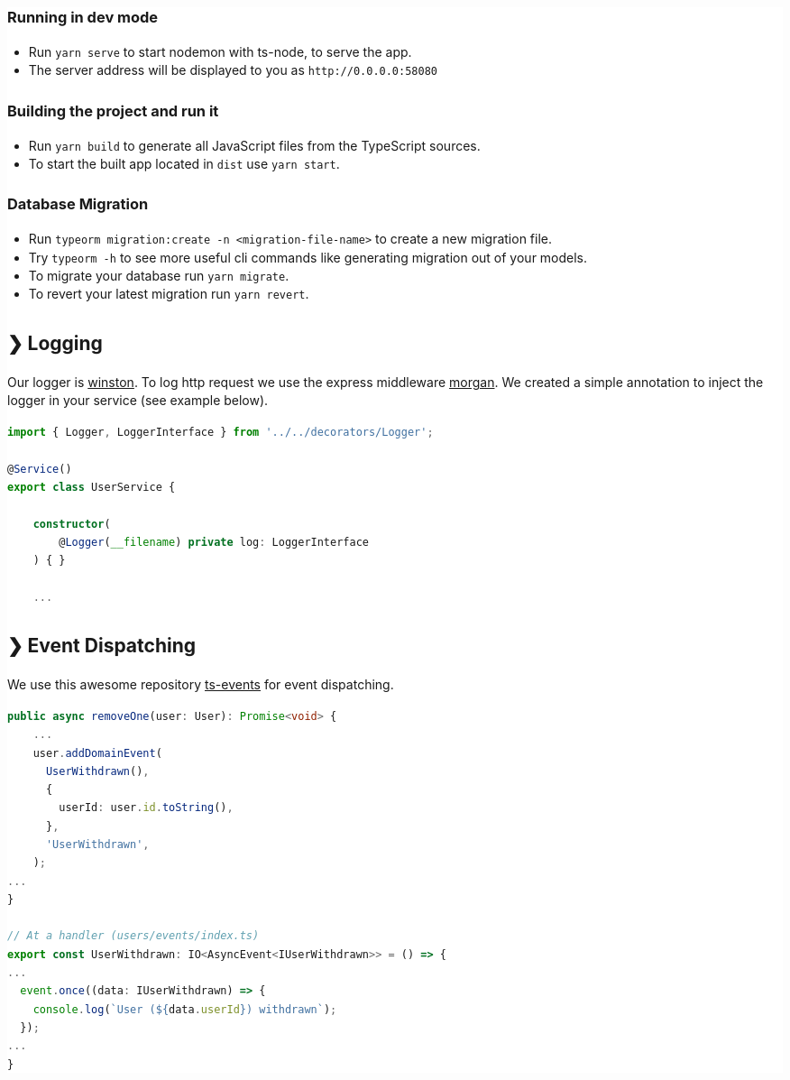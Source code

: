 ### Running in dev mode

- Run `yarn serve` to start nodemon with ts-node, to serve the app.
- The server address will be displayed to you as `http://0.0.0.0:58080`

### Building the project and run it

- Run `yarn build` to generate all JavaScript files from the TypeScript sources.
- To start the built app located in `dist` use `yarn start`.

### Database Migration

- Run `typeorm migration:create -n <migration-file-name>` to create a new migration file.
- Try `typeorm -h` to see more useful cli commands like generating migration out of your models.
- To migrate your database run `yarn migrate`.
- To revert your latest migration run `yarn revert`.

## ❯ Logging

Our logger is [winston](https://github.com/winstonjs/winston). To log http request we use the express middleware [morgan](https://github.com/expressjs/morgan).
We created a simple annotation to inject the logger in your service (see example below).

```typescript
import { Logger, LoggerInterface } from '../../decorators/Logger';

@Service()
export class UserService {

    constructor(
        @Logger(__filename) private log: LoggerInterface
    ) { }

    ...
```

## ❯ Event Dispatching

We use this awesome repository [ts-events](https://github.com/rogierschouten/ts-events) for event dispatching.

```typescript
public async removeOne(user: User): Promise<void> {
    ...
    user.addDomainEvent(
      UserWithdrawn(),
      {
        userId: user.id.toString(),
      },
      'UserWithdrawn',
    );
...
}

// At a handler (users/events/index.ts)
export const UserWithdrawn: IO<AsyncEvent<IUserWithdrawn>> = () => {
...
  event.once((data: IUserWithdrawn) => {
    console.log(`User (${data.userId}) withdrawn`);
  });
...
}

```
